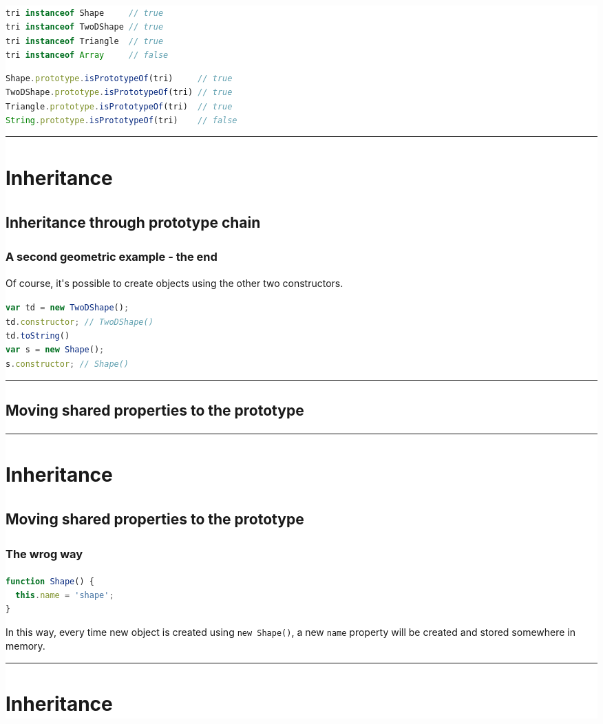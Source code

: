 ```js
tri instanceof Shape     // true
tri instanceof TwoDShape // true
tri instanceof Triangle  // true
tri instanceof Array     // false
```

```js
Shape.prototype.isPrototypeOf(tri)     // true
TwoDShape.prototype.isPrototypeOf(tri) // true
Triangle.prototype.isPrototypeOf(tri)  // true
String.prototype.isPrototypeOf(tri)    // false
```

- - -
# Inheritance

## Inheritance through prototype chain

### A second geometric example - the end

Of course, it's possible to create objects using the other two constructors.

```js
var td = new TwoDShape();
td.constructor; // TwoDShape()
td.toString()
var s = new Shape();
s.constructor; // Shape()
```

- - -
## Moving shared properties to the prototype

- - -
# Inheritance

## Moving shared properties to the prototype

### The wrog way

```js
function Shape() {
  this.name = 'shape';
}
```

In this way, every time new object is created using `new Shape()`, a new `name` property will be created and stored somewhere in memory. 

- - -
# Inheritance
